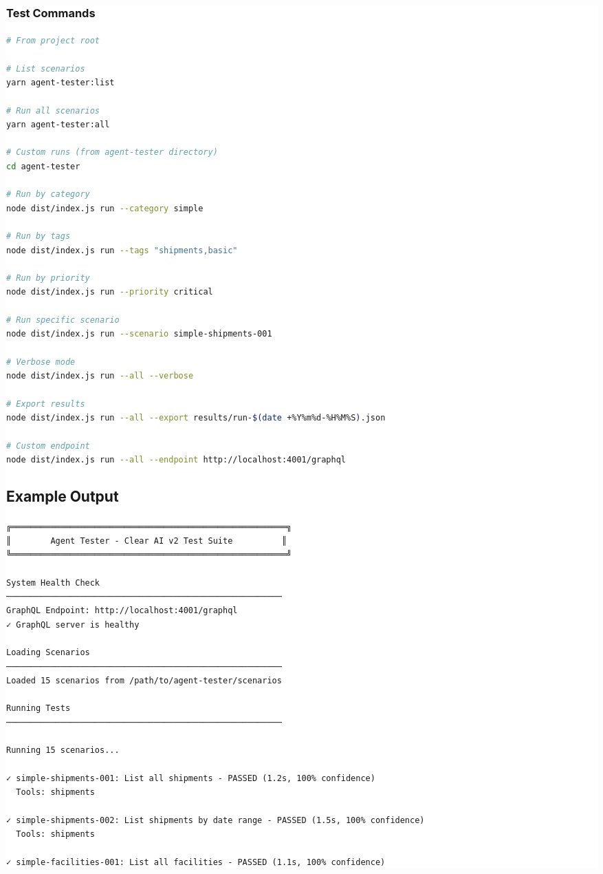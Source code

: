 ### Test Commands

```bash
# From project root

# List scenarios
yarn agent-tester:list

# Run all scenarios
yarn agent-tester:all

# Custom runs (from agent-tester directory)
cd agent-tester

# Run by category
node dist/index.js run --category simple

# Run by tags
node dist/index.js run --tags "shipments,basic"

# Run by priority
node dist/index.js run --priority critical

# Run specific scenario
node dist/index.js run --scenario simple-shipments-001

# Verbose mode
node dist/index.js run --all --verbose

# Export results
node dist/index.js run --all --export results/run-$(date +%Y%m%d-%H%M%S).json

# Custom endpoint
node dist/index.js run --all --endpoint http://localhost:4001/graphql
```

## Example Output

```
╔════════════════════════════════════════════════════════╗
║        Agent Tester - Clear AI v2 Test Suite          ║
╚════════════════════════════════════════════════════════╝

System Health Check
────────────────────────────────────────────────────────
GraphQL Endpoint: http://localhost:4001/graphql
✓ GraphQL server is healthy

Loading Scenarios
────────────────────────────────────────────────────────
Loaded 15 scenarios from /path/to/agent-tester/scenarios

Running Tests
────────────────────────────────────────────────────────

Running 15 scenarios...

✓ simple-shipments-001: List all shipments - PASSED (1.2s, 100% confidence)
  Tools: shipments

✓ simple-shipments-002: List shipments by date range - PASSED (1.5s, 100% confidence)
  Tools: shipments

✓ simple-facilities-001: List all facilities - PASSED (1.1s, 100% confidence)
```